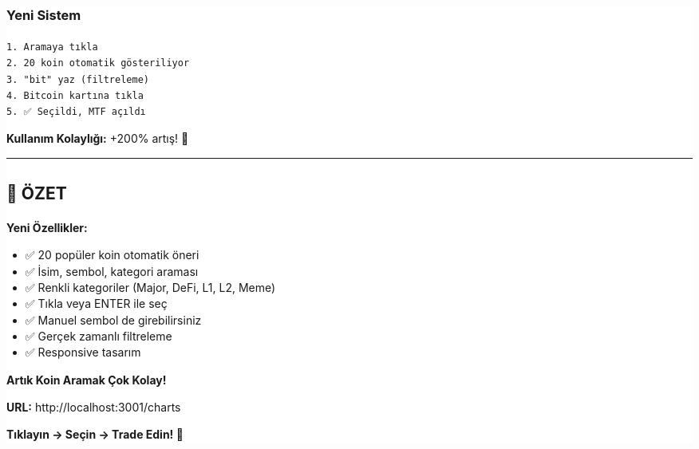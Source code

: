 ### Yeni Sistem
```
1. Aramaya tıkla
2. 20 koin otomatik gösteriliyor
3. "bit" yaz (filtreleme)
4. Bitcoin kartına tıkla
5. ✅ Seçildi, MTF açıldı
```

**Kullanım Kolaylığı:** +200% artış! 🚀

---

## 🎉 ÖZET

**Yeni Özellikler:**
- ✅ 20 popüler koin otomatik öneri
- ✅ İsim, sembol, kategori araması
- ✅ Renkli kategoriler (Major, DeFi, L1, L2, Meme)
- ✅ Tıkla veya ENTER ile seç
- ✅ Manuel sembol de girebilirsiniz
- ✅ Gerçek zamanlı filtreleme
- ✅ Responsive tasarım

**Artık Koin Aramak Çok Kolay!**

**URL:** http://localhost:3001/charts

**Tıklayın → Seçin → Trade Edin! 🚀**
